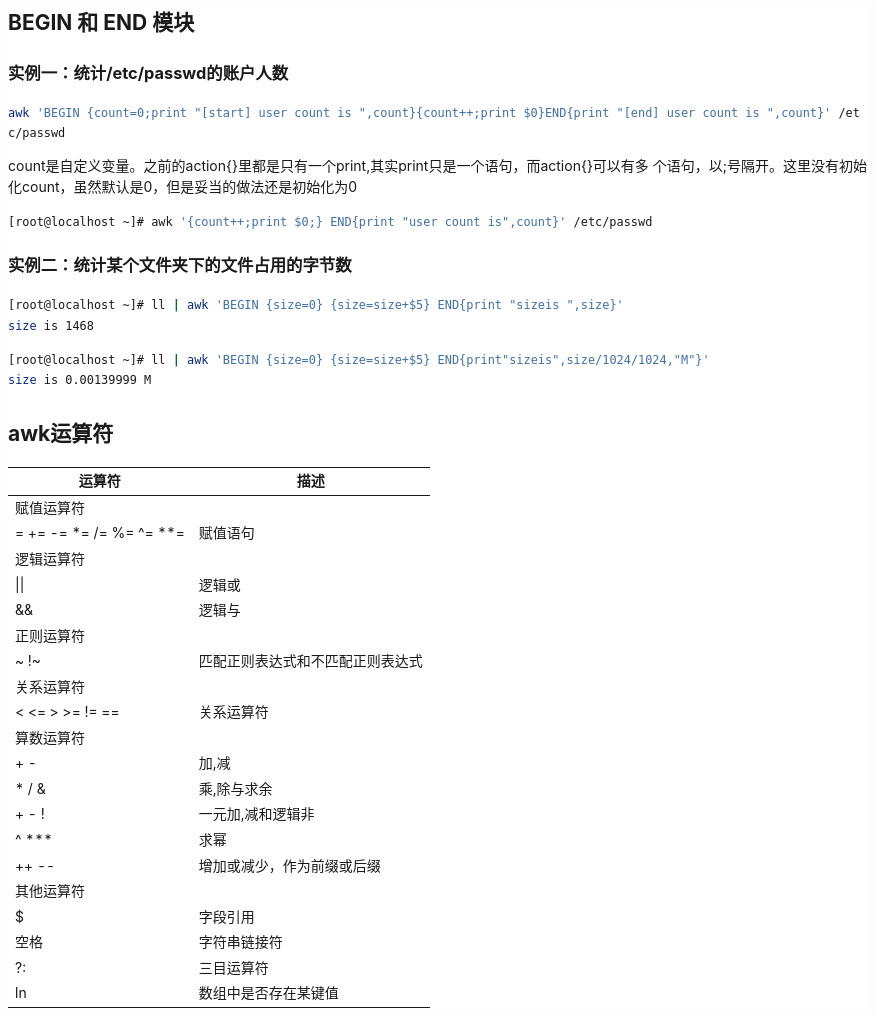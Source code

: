 ## BEGIN 和 END 模块

### 实例一：统计/etc/passwd的账户人数

```bash
awk 'BEGIN {count=0;print "[start] user count is ",count}{count++;print $0}END{print "[end] user count is ",count}' /etc/passwd
```

count是自定义变量。之前的action{}里都是只有一个print,其实print只是一个语句，而action{}可以有多 个语句，以;号隔开。这里没有初始化count，虽然默认是0，但是妥当的做法还是初始化为0

```bash
[root@localhost ~]# awk '{count++;print $0;} END{print "user count is",count}' /etc/passwd
```

### 实例二：统计某个文件夹下的文件占用的字节数

```bash
[root@localhost ~]# ll | awk 'BEGIN {size=0} {size=size+$5} END{print "sizeis ",size}'
size is 1468
```

```bash
[root@localhost ~]# ll | awk 'BEGIN {size=0} {size=size+$5} END{print"sizeis",size/1024/1024,"M"}'
size is 0.00139999 M
```

## awk运算符

| 运算符                  | 描述                             |
| ----------------------- | -------------------------------- |
| 赋值运算符              |                                  |
| = += -= *= /= %= ^= **= | 赋值语句                         |
| 逻辑运算符              |                                  |
| \|\|                    | 逻辑或                           |
| &&                      | 逻辑与                           |
| 正则运算符              |                                  |
| ~ !~                    | 匹配正则表达式和不匹配正则表达式 |
| 关系运算符              |                                  |
| < <= > >= != ==         | 关系运算符                       |
| 算数运算符              |                                  |
| \+ -                    | 加,减                            |
| \* / &                  | 乘,除与求余                      |
| \+ - !                  | 一元加,减和逻辑非                |
| ^ ***                   | 求幂                             |
| ++ --                   | 增加或减少，作为前缀或后缀       |
| 其他运算符              |                                  |
| $                       | 字段引用                         |
| 空格                    | 字符串链接符                     |
| ?:                      | 三目运算符                       |
| ln                      | 数组中是否存在某键值             |